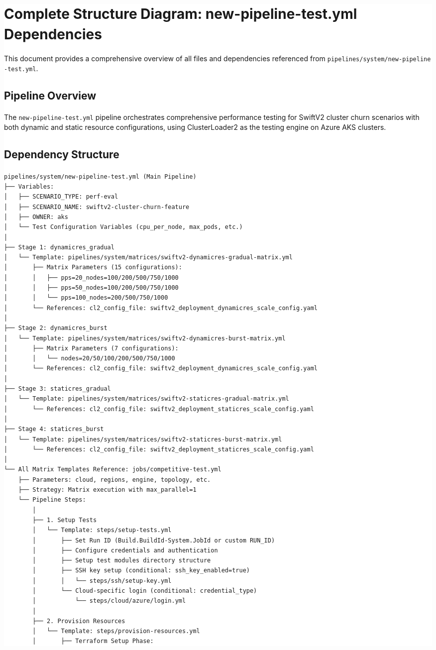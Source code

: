 # Complete Structure Diagram: new-pipeline-test.yml Dependencies

This document provides a comprehensive overview of all files and dependencies referenced from `pipelines/system/new-pipeline-test.yml`.

## Pipeline Overview

The `new-pipeline-test.yml` pipeline orchestrates comprehensive performance testing for SwiftV2 cluster churn scenarios with both dynamic and static resource configurations, using ClusterLoader2 as the testing engine on Azure AKS clusters.

## Dependency Structure

```text
pipelines/system/new-pipeline-test.yml (Main Pipeline)
├── Variables:
│   ├── SCENARIO_TYPE: perf-eval
│   ├── SCENARIO_NAME: swiftv2-cluster-churn-feature
│   ├── OWNER: aks
│   └── Test Configuration Variables (cpu_per_node, max_pods, etc.)
│
├── Stage 1: dynamicres_gradual
│   └── Template: pipelines/system/matrices/swiftv2-dynamicres-gradual-matrix.yml
│       ├── Matrix Parameters (15 configurations):
│       │   ├── pps=20_nodes=100/200/500/750/1000
│       │   ├── pps=50_nodes=100/200/500/750/1000  
│       │   └── pps=100_nodes=200/500/750/1000
│       └── References: cl2_config_file: swiftv2_deployment_dynamicres_scale_config.yaml
│
├── Stage 2: dynamicres_burst
│   └── Template: pipelines/system/matrices/swiftv2-dynamicres-burst-matrix.yml
│       ├── Matrix Parameters (7 configurations):
│       │   └── nodes=20/50/100/200/500/750/1000
│       └── References: cl2_config_file: swiftv2_deployment_dynamicres_scale_config.yaml
│
├── Stage 3: staticres_gradual
│   └── Template: pipelines/system/matrices/swiftv2-staticres-gradual-matrix.yml
│       └── References: cl2_config_file: swiftv2_deployment_staticres_scale_config.yaml
│
├── Stage 4: staticres_burst
│   └── Template: pipelines/system/matrices/swiftv2-staticres-burst-matrix.yml
│       └── References: cl2_config_file: swiftv2_deployment_staticres_scale_config.yaml
│
└── All Matrix Templates Reference: jobs/competitive-test.yml
    ├── Parameters: cloud, regions, engine, topology, etc.
    ├── Strategy: Matrix execution with max_parallel=1
    └── Pipeline Steps:
        │
        ├── 1. Setup Tests
        │   └── Template: steps/setup-tests.yml
        │       ├── Set Run ID (Build.BuildId-System.JobId or custom RUN_ID)
        │       ├── Configure credentials and authentication
        │       ├── Setup test modules directory structure
        │       ├── SSH key setup (conditional: ssh_key_enabled=true)
        │       │   └── steps/ssh/setup-key.yml
        │       └── Cloud-specific login (conditional: credential_type)
        │           └── steps/cloud/azure/login.yml
        │
        ├── 2. Provision Resources  
        │   └── Template: steps/provision-resources.yml
        │       ├── Terraform Setup Phase:
```